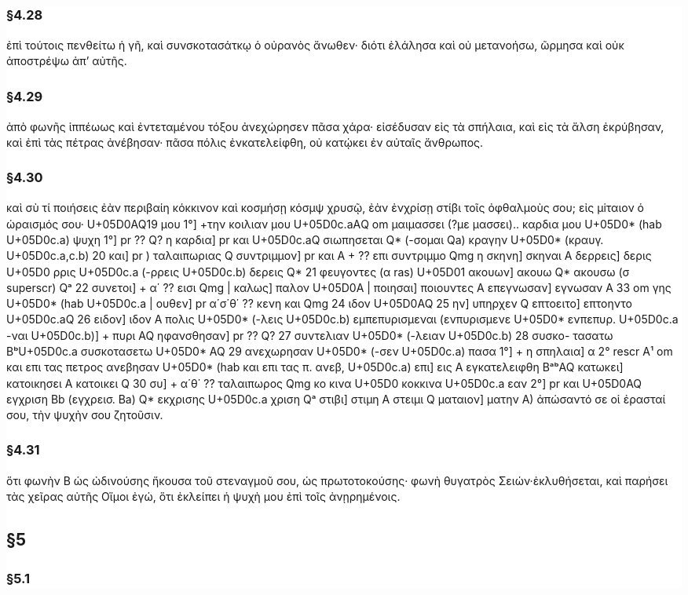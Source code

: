 ### §4.28  

<p>ἐπὶ τούτοις πενθείτω ἡ
γῆ, καὶ συνσκοτασάτκῳ ὁ οὐρανὸς ἄνωθεν· διότι ἐλάλησα καὶ οὐ μετανοήσω,
ῶρμησα καὶ οὐκ ἀποστρέψω ἀπʼ αὐτῆς.</p>  

### §4.29  

<p>ἀπὸ φωνῆς ἱππέωως
καὶ ἐντεταμένου τόξου ἀνεχώρησεν πᾶσα χάρα· εἰσέδυσαν εἰς
τὰ σπήλαια, καὶ εἰς τὰ ἄλση ἐκρύβησαν, καὶ ἐπὶ τὰς πέτρας ἀνέβησαν·
πᾶσα πόλις ἐνκατελείφθη, οὐ κατῴκει ἐν αὐταῖς ἄνθρωπος.</p>  

### §4.30  

<p>καὶ σὺ
τί ποιήσεις ἐὰν περιβαίη κόκκινον καὶ κοσμήσῃ κόσμψ χρυσῷ, ἐὰν
ἐνχρίσῃ στίβι τοῖς ὀφθαλμοὺς σου; εἰς μiταιον ὁ ὡραισμός σου·
<note type="marginal">U+05D0AQ</note><note type="footnote">19 μου 1°] +την κοιλιαν μου U+05D0c.aΑQ om μαιμασσει (?με μασσει).. καρδια
μου U+05D0* (hab U+05D0c.a) ψυχη 1°] pr ?? Q? η καρδια] pr και U+05D0c.aQ σιωπησεται Q*
(-σομαι Qa) κραγην U+05D0* (κραυγ. U+05D0c.a,c.b) 20 και] pr ) ταλαιπωριας Q
συντριμμον] pr και A + ?? επι συντριμμο Qmg η σκηνη] σκηναι A δερρεις]
δερις U+05D0 ρρις U+05D0c.a (-ρρεις U+05D0c.b) δερεις Q* 21 φευγοντες (α ras) U+05D01 ακουων]
ακουω Q* ακουσω (σ superscr) Qᵃ 22 συνετοι] + α΄ ?? εισι Qmg | καλως]
παλον U+05D0Α | ποιησαι] ποιουντες A επεγνωσαν] εγνωσαν A 33 om γης U+05D0*
(hab U+05D0c.a | ουθεν] pr α΄σ΄θ΄ ?? κενη και Qmg 24 ιδον U+05D0AQ 25 ην]
υπηρχεν Q επτοειτο] επτοηντο U+05D0c.aQ 26 ειδον] ιδον A πολις U+05D0*
(-λεις U+05D0c.b) εμπεπυρισμεναι (ενπυρισμενε U+05D0* ενπεπυρ. U+05D0c.a -ναι U+05D0c.b)] + πυρι
AQ ηφανσθησαν] pr ?? Q? 27 συντελιαν U+05D0* (-λειαν U+05D0c.b) 28 συσκο-
τασατω BᵇU+05D0c.a συσκοτασετω U+05D0* AQ 29 ανεχωρησαν U+05D0* (-σεν U+05D0c.a)
πασα 1°] + η σπηλαια] α 2° rescr A¹ om και επι τας πετρος ανεβησαν U+05D0*
(hab και επι τας π. ανεβ, U+05D0c.a) επι] εις A εγκατελειφθη BᵃᵇAQ κατωκει]
κατοικησει A κατοικει Q 30 συ] + α΄θ΄ ?? ταλαιπωρος Qmg κο κινα U+05D0
κοκκινα U+05D0c.a εαν 2°] pr και U+05D0AQ εγχριση Bb (εγχρεισ. Ba) Q* εκχρισης
U+05D0c.a χριση Qᵃ στιβι] στιμη A στειμι Q ματαιον] ματην A)</note>

<pb n="233"/>
ἀπώσαντό σε οἱ ἐρασταί σου, τὴν ψυχὴν σου ζητοῦσιν.</p>  

### §4.31  

<p>ὅτι φωνὴν <note type="marginal">B</note>
ὡς ὠδινούσης ἤκουσα τοῦ στεναγμοῦ σου, ὡς πρωτοτοκούσης· φωνὴ
θυγατρὸς Σειών·ἐκλυθήσεται, καὶ παρήσει τὰς χεῖρας αὐτῆς Οἵμοι ἐγώ,
ὅτι ἐκλείπει ἡ ψυχὴ μου ἐπὶ τοῖς ἀνῃρημένοις.</p>  

## §5  

### §5.1  
